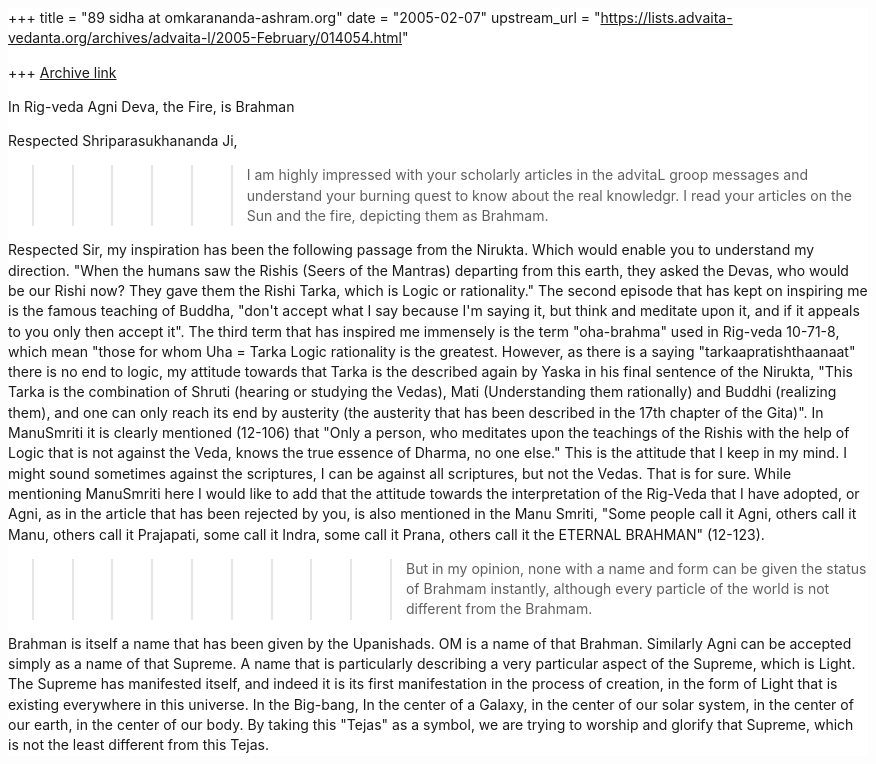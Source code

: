 +++
title = "89 sidha at omkarananda-ashram.org"
date = "2005-02-07"
upstream_url = "https://lists.advaita-vedanta.org/archives/advaita-l/2005-February/014054.html"

+++
[Archive link](https://lists.advaita-vedanta.org/archives/advaita-l/2005-February/014054.html)

In Rig-veda Agni Deva, the Fire, is Brahman

Respected Shriparasukhananda Ji,

>>>>>>I am highly impressed with your scholarly articles in the advitaL
groop messages and understand your burning quest to know about the
real knowledgr. I read your articles on the Sun and the fire,
depicting them as Brahmam.

Respected Sir, my inspiration has been the following passage from the
Nirukta. Which would enable you to understand my direction. "When the
humans saw the Rishis (Seers of the Mantras) departing from this earth,
they asked the Devas, who would be our Rishi now? They gave them the Rishi
Tarka, which is Logic or rationality." The second episode that has kept on
inspiring me is the famous teaching of Buddha, "don't accept what I say
because I'm saying it, but think and meditate upon it, and if it appeals
to you only then accept it". The third term that has inspired me immensely
is the term "oha-brahma" used in Rig-veda 10-71-8, which mean "those for
whom Uha = Tarka Logic rationality is the greatest. However, as there is a
saying "tarkaapratishthaanaat" there is no end to logic, my attitude
towards that Tarka is the described again by Yaska in his final sentence
of the Nirukta, "This Tarka is the combination of Shruti (hearing or
studying the Vedas), Mati (Understanding them rationally) and Buddhi
(realizing them), and one can only reach its end by austerity (the
austerity that has been described in the 17th chapter of the Gita)". In
ManuSmriti it is clearly mentioned (12-106) that "Only a person, who
meditates upon the teachings of the Rishis with the help of Logic that is
not against the Veda, knows the true essence of Dharma, no one else." This
is the attitude that I keep in my mind. I might sound sometimes against
the scriptures, I can be against all scriptures, but not the Vedas. That
is for sure.
While mentioning ManuSmriti here I would like to add that the attitude
towards the interpretation of the Rig-Veda that I have adopted, or Agni,
as in the article that has been rejected by you, is also mentioned in the
Manu Smriti, "Some people call it Agni, others call it Manu, others call
it Prajapati, some call it Indra, some call it Prana, others call it the
ETERNAL BRAHMAN" (12-123).

>>>>>>>>>>But in my opinion, none with a name and form can be given the
status of Brahmam instantly, although every particle of the
world is not different from the Brahmam.

Brahman is itself a name that has been given by the Upanishads. OM is a
name of that Brahman. Similarly Agni can be accepted simply as a name of
that Supreme. A name that is particularly describing a very particular
aspect of the Supreme, which is Light. The Supreme has manifested itself,
and indeed it is its first manifestation in the process of creation, in
the form of Light that is existing everywhere in this universe. In the
Big-bang, In the center of a Galaxy, in the center of our solar system, in
the center of our earth, in the center of our body. By taking this "Tejas"
as a symbol, we are trying to worship and glorify that Supreme, which is
not the least different from this Tejas.
